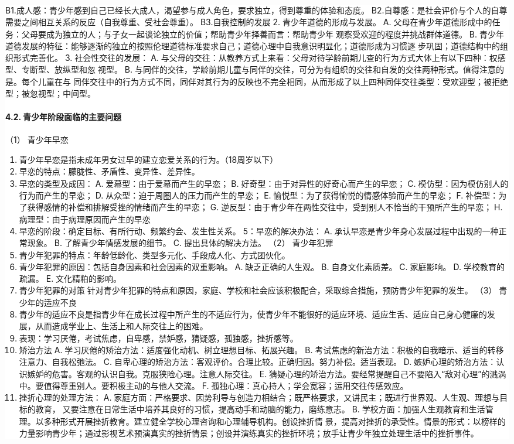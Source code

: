 B1.成人感：青少年感到自己已经长大成人，渴望参与成人角色，要求独立，得到尊重的体验和态度。
B2.自尊感：是社会评价与个人的自尊需要之间相互关系的反应（自我尊重、受社会尊重）。
B3.自我控制的发展
2.	青少年道德的形成与发展。
A.	父母在青少年道德形成中的任务：父母要成为独立的人；与子女一起谈论独立的价值；帮助青少年择善而言：帮助青少年
观察受欢迎的程度并挑战群体道德。
B.	青少年道德发展的特征：能够逐渐的独立的按照伦理道德标准要求自己；道德心理中自我意识明显化；道德形成为习惯逐
步巩固；道德结构中的组织形式完善化。
3.	社会性交往的发展：
A.	与父母的交往：从教养方式上来看：父母对待学龄前期儿查的行为方式大体上有以下四种：权感型、专断型、放纵型和忽
视型。
B.	与同伴的交往，学龄前期儿童与同伴的交往，可分为有组织的交往和自发的交往两种形式。值得注意的是。每个儿童在与
同伴交往中的行为方式不同，同伴对其行为的反映也不完全相同，从而形成了以上四种同伴交往类型：受欢迎型；被拒绝型；被忽视型；中间型。





#### 4.2. 青少年阶段面临的主要问题
（1）	青少年早恋
1.	青少年早恋是指未成年男女过早的建立恋爱关系的行为。（18周岁以下）
2.	早恋的特点：朦胧性、矛盾性、变异性、差异性。
3.	早恋的类型及成因：
A.	爱幕型：由于爱幕而产生的早恋；
B.	好奇型：由于对异性的好奇心而产生的早恋；
C.	模仿型：因为模仿别人的行为而产生的早恋；
D.	从众型：迫于周圈人的压力而产生的早恋；
E.	愉悦型：为了获得愉悦的情感体验而产生的早恋；
F.	补偿型：为了获得感情的补偿和排解受挫的情绪而产生的早恋；
G.	逆反型：由于青少年在两性交往中，受到别人不恰当的干预所产生的早恋；
H.	病理型：由于病理原因而产生的早恋
4.	早恋的阶段：确定目标、有所行动、频繁约会、发生性关系。
5：早恋的解决办法：
A.	承认早恋是青少年身心发展过程中出现的一种正常现象。
B.	了解青少年情感发展的细节。
C.	提出具体的解决方法。
（2）	青少年犯罪
1.	青少年犯罪的特点：年龄低龄化、类型多元化、手段成人化、方式团伙化。
2.	青少年犯罪的原因：包括自身因素和社会因素的双重影响。
A.	缺乏正确的人生观。
B.	自身文化素质差。
C.	家庭影响。
D.	学校教育的疏漏。
E.	文化精粕的影响。
3.	青少年犯罪的对策
针对青少年犯罪的特点和原因，家庭、学校和社会应该积极配合，采取综合措施，预防青少年犯罪的发生。
（3）	青少年的适应不良
1.	青少年的适应不良是指青少年在成长过程中所产生的不适应行为，使青少年不能很好的适应环境、适应生舌、适应自己身心健廉的发展，从而造成学业上、生活上和人际交往上的困难。
2.	表现：学习厌倦，考试焦虑，自卑感，禁妒感，猜疑感，孤独感，挫折感等。
3.	矫治方法
A.	学习厌倦的矫治方法：适度强化动机、树立理想目标、拓展兴趣。
B.	考试焦虑的新治方法：积极的自我暗示、适当的转移注意力、自我松弛法。
C.	自卑心理的矫治方法：客观评价。合理比较。正确归因。努力补偿。适当表现。
D.	嫉妒心理的矫治方法：认识嫉妒的危害。客观的认识自我。克服狭险心理。注意人际交往。
E.	猜疑心理的矫治方法。要经常提醒自己不要陷入“敌对心理”的溅涡中。要值得尊重别人。要积极主动的与他人交流。
F.	孤独心理：真心持人；学会宽容；运用交往传感效应。
4.	挫折心理的处理方法：
A.	家庭方面：严格要求、因势利导与创造力相结合；既严格要求，又讲民主；既进行世界观、人生观、理想与目标的教育，
又要注意在日常生活中培养其良好的习惯，提高动手和动脑的能力，磨练意志。
B.	学校方面：加强人生观教育和生活管理。以多种形式开展挫折教育。建立健全学校心理咨询和心理辅导机构。创设挫折情
景，提高对挫折的承受性。情景的形式：以榜样的力量影响青少年；通过影视艺术预演真实的挫折情景；创设并演练真实的挫折环境；放手让青少年独立处理生活中的挫折事件。
